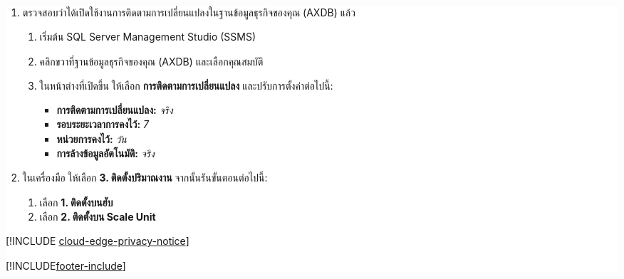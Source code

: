 1. ตรวจสอบว่าได้เปิดใช้งานการติดตามการเปลี่ยนแปลงในฐานข้อมูลธุรกิจของคุณ (AXDB) แล้ว
    1. เริ่มต้น SQL Server Management Studio (SSMS)
    1. คลิกขวาที่ฐานข้อมูลธุรกิจของคุณ (AXDB) และเลือกคุณสมบัติ
    1. ในหน้าต่างที่เปิดขึ้น ให้เลือก **การติดตามการเปลี่ยนแปลง** และปรับการตั้งค่าต่อไปนี้:

        - **การติดตามการเปลี่ยนแปลง:** *จริง*
        - **รอบระยะเวลาการคงไว้:** *7*
        - **หน่วยการคงไว้:** *วัน*
        - **การล้างข้อมูลอัตโนมัติ:** *จริง*

1. ในเครื่องมือ ให้เลือก **3. ติดตั้งปริมาณงาน** จากนั้นรันขั้นตอนต่อไปนี้:
    1. เลือก **1. ติดตั้งบนฮับ**
    1. เลือก **2. ติดตั้งบน Scale Unit**

[!INCLUDE [cloud-edge-privacy-notice](../../includes/cloud-edge-privacy-notice.md)]

[!INCLUDE[footer-include](../../includes/footer-banner.md)]

